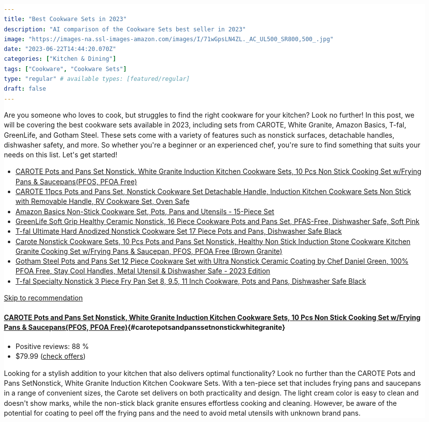 ```yaml
---
title: "Best Cookware Sets in 2023"
description: "AI comparison of the Cookware Sets best seller in 2023"
image: "https://images-na.ssl-images-amazon.com/images/I/71wGpsLN4ZL._AC_UL500_SR800,500_.jpg"
date: "2023-06-22T14:44:20.070Z"
categories: ["Kitchen & Dining"]
tags: ["Cookware", "Cookware Sets"]
type: "regular" # available types: [featured/regular]
draft: false
---
```

Are you someone who loves to cook, but struggles to find the right cookware for your kitchen? Look no further! In this post, we will be covering the best cookware sets available in 2023, including sets from CAROTE, White Granite, Amazon Basics, T-fal, GreenLife, and Gotham Steel. These sets come with a variety of features such as nonstick surfaces, detachable handles, dishwasher safety, and more. So whether you're a beginner or an experienced chef, you're sure to find something that suits your needs on this list. Let's get started!

- [CAROTE Pots and Pans Set Nonstick, White Granite Induction Kitchen Cookware Sets, 10 Pcs Non Stick Cooking Set w/Frying Pans & Saucepans(PFOS, PFOA Free)](#carotepotsandpanssetnonstickwhitegranite)
- [CAROTE 11pcs Pots and Pans Set, Nonstick Cookware Set Detachable Handle, Induction Kitchen Cookware Sets Non Stick with Removable Handle, RV Cookware Set, Oven Safe](#carote11pcspotsandpanssetnonstickcookwar)
- [Amazon Basics Non-Stick Cookware Set, Pots, Pans and Utensils - 15-Piece Set](#amazonbasicsnonstickcookwaresetpotspansa)
- [GreenLife Soft Grip Healthy Ceramic Nonstick, 16 Piece Cookware Pots and Pans Set, PFAS-Free, Dishwasher Safe, Soft Pink](#greenlifesoftgriphealthyceramicnonstick1)
- [T-fal Ultimate Hard Anodized Nonstick Cookware Set 17 Piece Pots and Pans, Dishwasher Safe Black](#tfalultimatehardanodizednonstickcookware)
- [Carote Nonstick Cookware Sets, 10 Pcs Pots and Pans Set Nonstick, Healthy Non Stick Induction Stone Cookware Kitchen Granite Cooking Set w/Frying Pans & Saucepan, PFOS, PFOA Free (Brown Granite)](#carotenonstickcookwaresets10pcspotsandpa)
- [Gotham Steel Pots and Pans Set 12 Piece Cookware Set with Ultra Nonstick Ceramic Coating by Chef Daniel Green, 100% PFOA Free, Stay Cool Handles, Metal Utensil & Dishwasher Safe - 2023 Edition](#gothamsteelpotsandpansset12piececookware)
- [T-fal Specialty Nonstick 3 Piece Fry Pan Set 8, 9.5, 11 Inch Cookware, Pots and Pans, Dishwasher Safe Black](#tfalspecialtynonstick3piecefrypanset8951)


[Skip to recommendation](#recommendation)


#### [CAROTE Pots and Pans Set Nonstick, White Granite Induction Kitchen Cookware Sets, 10 Pcs Non Stick Cooking Set w/Frying Pans & Saucepans(PFOS, PFOA Free)](https://www.amazon.com/dp/B09KHBBCKW/ref=nosim?tag=comparisongen-20){#carotepotsandpanssetnonstickwhitegranite}

* Positive reviews: 88 %
* $79.99 ([check offers](https://www.amazon.com/dp/B09KHBBCKW/ref=nosim?tag=comparisongen-20))

Looking for a stylish addition to your kitchen that also delivers optimal functionality? Look no further than the CAROTE Pots and Pans SetNonstick, White Granite Induction Kitchen Cookware Sets. With a ten-piece set that includes frying pans and saucepans in a range of convenient sizes, the Carote set delivers on both practicality and design. The light cream color is easy to clean and doesn't show marks, while the non-stick black granite ensures effortless cooking and cleaning. However, be aware of the potential for coating to peel off the frying pans and the need to avoid metal utensils with unknown brand pans.
